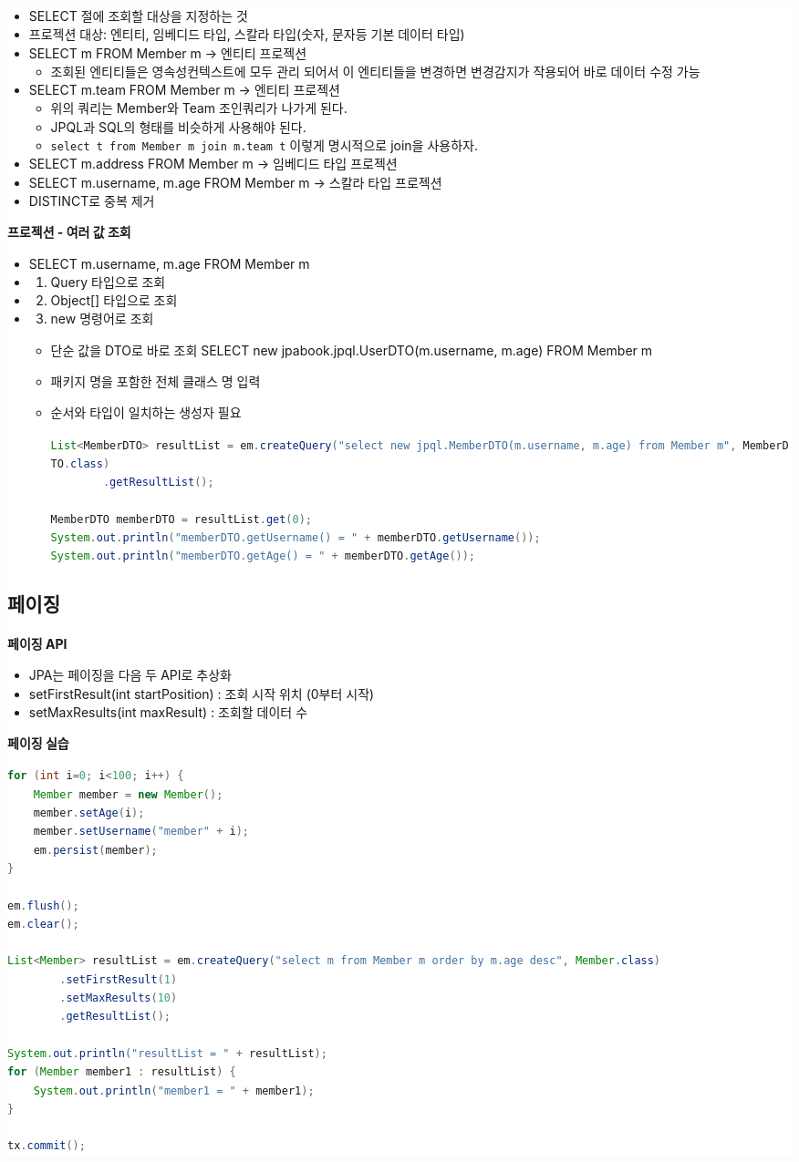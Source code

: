 - SELECT 절에 조회할 대상을 지정하는 것
- 프로젝션 대상: 엔티티, 임베디드 타입, 스칼라 타입(숫자, 문자등 기본 데이터 타입)
- SELECT m FROM Member m -> 엔티티 프로젝션
    - 조회된 엔티티들은 영속성컨텍스트에 모두 관리 되어서 이 엔티티들을 변경하면 변경감지가 작용되어 바로 데이터 수정 가능
- SELECT m.team FROM Member m -> 엔티티 프로젝션
    - 위의 쿼리는 Member와 Team 조인쿼리가 나가게 된다.
    - JPQL과 SQL의 형태를 비슷하게 사용해야 된다.
    - `select t from Member m join m.team t` 이렇게 명시적으로 join을 사용하자.
- SELECT m.address FROM Member m -> 임베디드 타입 프로젝션
- SELECT m.username, m.age FROM Member m -> 스칼라 타입 프로젝션
- DISTINCT로 중복 제거

**프로젝션 - 여러 값 조회**

- SELECT m.username, m.age FROM Member m
- 1. Query 타입으로 조회
- 2. Object[] 타입으로 조회
- 3. new 명령어로 조회
    - 단순 값을 DTO로 바로 조회
    SELECT new jpabook.jpql.UserDTO(m.username, m.age) FROM Member m
    - 패키지 명을 포함한 전체 클래스 명 입력
    - 순서와 타입이 일치하는 생성자 필요
        
        ```java
        List<MemberDTO> resultList = em.createQuery("select new jpql.MemberDTO(m.username, m.age) from Member m", MemberDTO.class)
                .getResultList();
        
        MemberDTO memberDTO = resultList.get(0);
        System.out.println("memberDTO.getUsername() = " + memberDTO.getUsername());
        System.out.println("memberDTO.getAge() = " + memberDTO.getAge());
        ```
        

## 페이징

**페이징 API**

- JPA는 페이징을 다음 두 API로 추상화
- setFirstResult(int startPosition) : 조회 시작 위치 (0부터 시작)
- setMaxResults(int maxResult) : 조회할 데이터 수

**페이징 실습**

```java
for (int i=0; i<100; i++) {
    Member member = new Member();
    member.setAge(i);
    member.setUsername("member" + i);
    em.persist(member);
}

em.flush();
em.clear();

List<Member> resultList = em.createQuery("select m from Member m order by m.age desc", Member.class)
        .setFirstResult(1)
        .setMaxResults(10)
        .getResultList();

System.out.println("resultList = " + resultList);
for (Member member1 : resultList) {
    System.out.println("member1 = " + member1);
}

tx.commit();
```